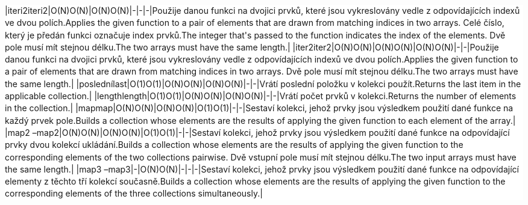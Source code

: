 |<span data-ttu-id="b5fcd-372">iteri2</span><span class="sxs-lookup"><span data-stu-id="b5fcd-372">iteri2</span></span>|<span data-ttu-id="b5fcd-373">O(N)</span><span class="sxs-lookup"><span data-stu-id="b5fcd-373">O(N)</span></span>|<span data-ttu-id="b5fcd-374">O(N)</span><span class="sxs-lookup"><span data-stu-id="b5fcd-374">O(N)</span></span>|-|-|-|<span data-ttu-id="b5fcd-375">Použije danou funkci na dvojici prvků, které jsou vykreslovány vedle z odpovídajících indexů ve dvou polích.</span><span class="sxs-lookup"><span data-stu-id="b5fcd-375">Applies the given function to a pair of elements that are drawn from matching indices in two arrays.</span></span> <span data-ttu-id="b5fcd-376">Celé číslo, který je předán funkci označuje index prvků.</span><span class="sxs-lookup"><span data-stu-id="b5fcd-376">The integer that's passed to the function indicates the index of the elements.</span></span> <span data-ttu-id="b5fcd-377">Dvě pole musí mít stejnou délku.</span><span class="sxs-lookup"><span data-stu-id="b5fcd-377">The two arrays must have the same length.</span></span>|
|<span data-ttu-id="b5fcd-378">iter2</span><span class="sxs-lookup"><span data-stu-id="b5fcd-378">iter2</span></span>|<span data-ttu-id="b5fcd-379">O(N)</span><span class="sxs-lookup"><span data-stu-id="b5fcd-379">O(N)</span></span>|<span data-ttu-id="b5fcd-380">O(N)</span><span class="sxs-lookup"><span data-stu-id="b5fcd-380">O(N)</span></span>|<span data-ttu-id="b5fcd-381">O(N)</span><span class="sxs-lookup"><span data-stu-id="b5fcd-381">O(N)</span></span>|-|-|<span data-ttu-id="b5fcd-382">Použije danou funkci na dvojici prvků, které jsou vykreslovány vedle z odpovídajících indexů ve dvou polích.</span><span class="sxs-lookup"><span data-stu-id="b5fcd-382">Applies the given function to a pair of elements that are drawn from matching indices in two arrays.</span></span> <span data-ttu-id="b5fcd-383">Dvě pole musí mít stejnou délku.</span><span class="sxs-lookup"><span data-stu-id="b5fcd-383">The two arrays must have the same length.</span></span>|
|<span data-ttu-id="b5fcd-384">poslední</span><span class="sxs-lookup"><span data-stu-id="b5fcd-384">last</span></span>|<span data-ttu-id="b5fcd-385">O(1)</span><span class="sxs-lookup"><span data-stu-id="b5fcd-385">O(1)</span></span>|<span data-ttu-id="b5fcd-386">O(N)</span><span class="sxs-lookup"><span data-stu-id="b5fcd-386">O(N)</span></span>|<span data-ttu-id="b5fcd-387">O(N)</span><span class="sxs-lookup"><span data-stu-id="b5fcd-387">O(N)</span></span>|-|-|<span data-ttu-id="b5fcd-388">Vrátí poslední položku v kolekci použít.</span><span class="sxs-lookup"><span data-stu-id="b5fcd-388">Returns the last item in the applicable collection.</span></span>|
|<span data-ttu-id="b5fcd-389">length</span><span class="sxs-lookup"><span data-stu-id="b5fcd-389">length</span></span>|<span data-ttu-id="b5fcd-390">O(1)</span><span class="sxs-lookup"><span data-stu-id="b5fcd-390">O(1)</span></span>|<span data-ttu-id="b5fcd-391">O(N)</span><span class="sxs-lookup"><span data-stu-id="b5fcd-391">O(N)</span></span>|<span data-ttu-id="b5fcd-392">O(N)</span><span class="sxs-lookup"><span data-stu-id="b5fcd-392">O(N)</span></span>|-|-|<span data-ttu-id="b5fcd-393">Vrátí počet prvků v kolekci.</span><span class="sxs-lookup"><span data-stu-id="b5fcd-393">Returns the number of elements in the collection.</span></span>|
|<span data-ttu-id="b5fcd-394">map</span><span class="sxs-lookup"><span data-stu-id="b5fcd-394">map</span></span>|<span data-ttu-id="b5fcd-395">O(N)</span><span class="sxs-lookup"><span data-stu-id="b5fcd-395">O(N)</span></span>|<span data-ttu-id="b5fcd-396">O(N)</span><span class="sxs-lookup"><span data-stu-id="b5fcd-396">O(N)</span></span>|<span data-ttu-id="b5fcd-397">O(1)</span><span class="sxs-lookup"><span data-stu-id="b5fcd-397">O(1)</span></span>|-|-|<span data-ttu-id="b5fcd-398">Sestaví kolekci, jehož prvky jsou výsledkem použití dané funkce na každý prvek pole.</span><span class="sxs-lookup"><span data-stu-id="b5fcd-398">Builds a collection whose elements are the results of applying the given function to each element of the array.</span></span>|
|<span data-ttu-id="b5fcd-399">map2 –</span><span class="sxs-lookup"><span data-stu-id="b5fcd-399">map2</span></span>|<span data-ttu-id="b5fcd-400">O(N)</span><span class="sxs-lookup"><span data-stu-id="b5fcd-400">O(N)</span></span>|<span data-ttu-id="b5fcd-401">O(N)</span><span class="sxs-lookup"><span data-stu-id="b5fcd-401">O(N)</span></span>|<span data-ttu-id="b5fcd-402">O(1)</span><span class="sxs-lookup"><span data-stu-id="b5fcd-402">O(1)</span></span>|-|-|<span data-ttu-id="b5fcd-403">Sestaví kolekci, jehož prvky jsou výsledkem použití dané funkce na odpovídající prvky dvou kolekcí ukládání.</span><span class="sxs-lookup"><span data-stu-id="b5fcd-403">Builds a collection whose elements are the results of applying the given function to the corresponding elements of the two collections pairwise.</span></span> <span data-ttu-id="b5fcd-404">Dvě vstupní pole musí mít stejnou délku.</span><span class="sxs-lookup"><span data-stu-id="b5fcd-404">The two input arrays must have the same length.</span></span>|
|<span data-ttu-id="b5fcd-405">map3 –</span><span class="sxs-lookup"><span data-stu-id="b5fcd-405">map3</span></span>|-|<span data-ttu-id="b5fcd-406">O(N)</span><span class="sxs-lookup"><span data-stu-id="b5fcd-406">O(N)</span></span>|-|-|-|<span data-ttu-id="b5fcd-407">Sestaví kolekci, jehož prvky jsou výsledkem použití dané funkce na odpovídající elementy z těchto tří kolekcí současně.</span><span class="sxs-lookup"><span data-stu-id="b5fcd-407">Builds a collection whose elements are the results of applying the given function to the corresponding elements of the three collections simultaneously.</span></span>|